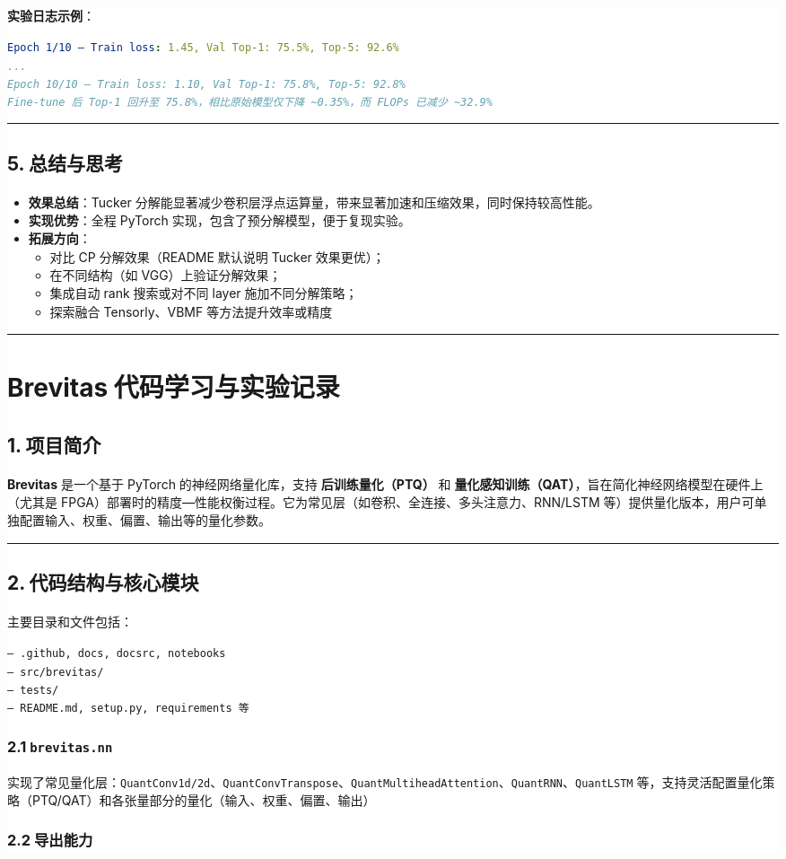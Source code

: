 **实验日志示例**：

```yaml
Epoch 1/10 — Train loss: 1.45, Val Top-1: 75.5%, Top-5: 92.6%
...
Epoch 10/10 — Train loss: 1.10, Val Top-1: 75.8%, Top-5: 92.8%
Fine-tune 后 Top-1 回升至 75.8%，相比原始模型仅下降 ~0.35%，而 FLOPs 已减少 ~32.9%
```

------



## 5. 总结与思考

- **效果总结**：Tucker 分解能显著减少卷积层浮点运算量，带来显著加速和压缩效果，同时保持较高性能。
- **实现优势**：全程 PyTorch 实现，包含了预分解模型，便于复现实验。
- **拓展方向**：
  - 对比 CP 分解效果（README 默认说明 Tucker 效果更优）；
  - 在不同结构（如 VGG）上验证分解效果；
  - 集成自动 rank 搜索或对不同 layer 施加不同分解策略；
  - 探索融合 Tensorly、VBMF 等方法提升效率或精度

------



# Brevitas 代码学习与实验记录

## 1. 项目简介

**Brevitas** 是一个基于 PyTorch 的神经网络量化库，支持 **后训练量化（PTQ）** 和 **量化感知训练（QAT）**，旨在简化神经网络模型在硬件上（尤其是 FPGA）部署时的精度—性能权衡过程。它为常见层（如卷积、全连接、多头注意力、RNN/LSTM 等）提供量化版本，用户可单独配置输入、权重、偏置、输出等的量化参数。

------



## 2. 代码结构与核心模块

主要目录和文件包括：

```bash
– .github, docs, docsrc, notebooks
– src/brevitas/
– tests/
– README.md, setup.py, requirements 等
```

### 2.1 `brevitas.nn`

实现了常见量化层：`QuantConv1d/2d`、`QuantConvTranspose`、`QuantMultiheadAttention`、`QuantRNN`、`QuantLSTM` 等，支持灵活配置量化策略（PTQ/QAT）和各张量部分的量化（输入、权重、偏置、输出）

### 2.2 导出能力
